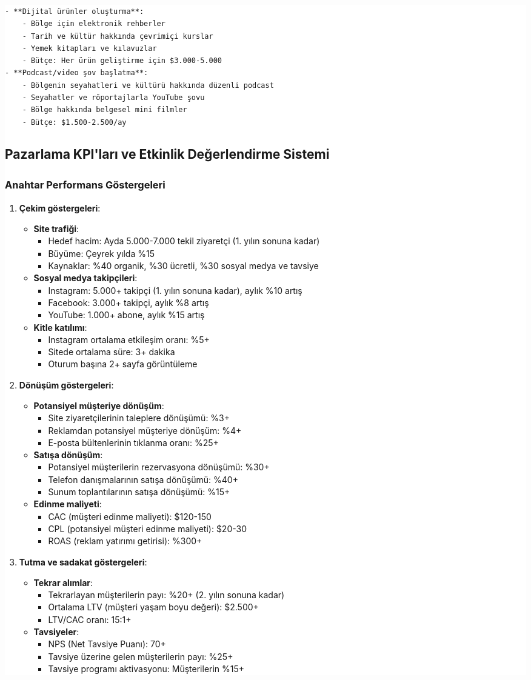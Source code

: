     - **Dijital ürünler oluşturma**:
        - Bölge için elektronik rehberler
        - Tarih ve kültür hakkında çevrimiçi kurslar
        - Yemek kitapları ve kılavuzlar
        - Bütçe: Her ürün geliştirme için $3.000-5.000
    - **Podcast/video şov başlatma**:
        - Bölgenin seyahatleri ve kültürü hakkında düzenli podcast
        - Seyahatler ve röportajlarla YouTube şovu
        - Bölge hakkında belgesel mini filmler
        - Bütçe: $1.500-2.500/ay

## Pazarlama KPI'ları ve Etkinlik Değerlendirme Sistemi

### Anahtar Performans Göstergeleri

1. **Çekim göstergeleri**:
    
    - **Site trafiği**:
        - Hedef hacim: Ayda 5.000-7.000 tekil ziyaretçi (1. yılın sonuna kadar)
        - Büyüme: Çeyrek yılda %15
        - Kaynaklar: %40 organik, %30 ücretli, %30 sosyal medya ve tavsiye
    - **Sosyal medya takipçileri**:
        - Instagram: 5.000+ takipçi (1. yılın sonuna kadar), aylık %10 artış
        - Facebook: 3.000+ takipçi, aylık %8 artış
        - YouTube: 1.000+ abone, aylık %15 artış
    - **Kitle katılımı**:
        - Instagram ortalama etkileşim oranı: %5+
        - Sitede ortalama süre: 3+ dakika
        - Oturum başına 2+ sayfa görüntüleme
2. **Dönüşüm göstergeleri**:
    
    - **Potansiyel müşteriye dönüşüm**:
        - Site ziyaretçilerinin taleplere dönüşümü: %3+
        - Reklamdan potansiyel müşteriye dönüşüm: %4+
        - E-posta bültenlerinin tıklanma oranı: %25+
    - **Satışa dönüşüm**:
        - Potansiyel müşterilerin rezervasyona dönüşümü: %30+
        - Telefon danışmalarının satışa dönüşümü: %40+
        - Sunum toplantılarının satışa dönüşümü: %15+
    - **Edinme maliyeti**:
        - CAC (müşteri edinme maliyeti): $120-150
        - CPL (potansiyel müşteri edinme maliyeti): $20-30
        - ROAS (reklam yatırımı getirisi): %300+
3. **Tutma ve sadakat göstergeleri**:
    
    - **Tekrar alımlar**:
        - Tekrarlayan müşterilerin payı: %20+ (2. yılın sonuna kadar)
        - Ortalama LTV (müşteri yaşam boyu değeri): $2.500+
        - LTV/CAC oranı: 15:1+
    - **Tavsiyeler**:
        - NPS (Net Tavsiye Puanı): 70+
        - Tavsiye üzerine gelen müşterilerin payı: %25+
        - Tavsiye programı aktivasyonu: Müşterilerin %15+
